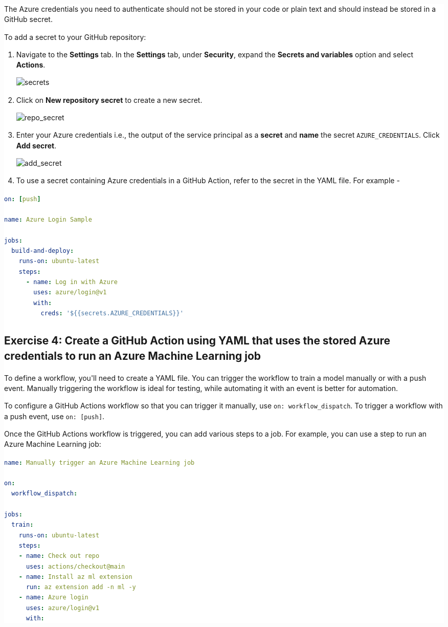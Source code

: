 The Azure credentials you need to authenticate should not be stored in your code or plain text and should instead be stored in a GitHub secret.

To add a secret to your GitHub repository:

1. Navigate to the **Settings** tab. In the **Settings** tab, under **Security**, expand the **Secrets and variables** option and select **Actions**.

    ![secrets](./assets/18_secrets.jpg "secrets")

2. Click on **New repository secret** to create a new secret.

    ![repo_secret](./assets/19_repo_secret.jpg "repo_secret")

3. Enter your Azure credentials i.e., the output of the service principal as a **secret** and **name** the secret ```AZURE_CREDENTIALS```. Click **Add secret**.

    ![add_secret](./assets/20_add_secret.jpg "add_secret")
    
4. To use a secret containing Azure credentials in a GitHub Action, refer to the secret in the YAML file. For example - 

```yaml
on: [push]

name: Azure Login Sample

jobs:
  build-and-deploy:
    runs-on: ubuntu-latest
    steps:
      - name: Log in with Azure
        uses: azure/login@v1
        with:
          creds: '${{secrets.AZURE_CREDENTIALS}}'
```

## Exercise 4: Create a GitHub Action using YAML that uses the stored Azure credentials to run an Azure Machine Learning job

To define a workflow, you'll need to create a YAML file. You can trigger the workflow to train a model manually or with a push event. Manually triggering the workflow is ideal for testing, while automating it with an event is better for automation.

To configure a GitHub Actions workflow so that you can trigger it manually, use ```on: workflow_dispatch```. To trigger a workflow with a push event, use ```on: [push]```.

Once the GitHub Actions workflow is triggered, you can add various steps to a job. For example, you can use a step to run an Azure Machine Learning job:
    
```yaml
name: Manually trigger an Azure Machine Learning job

on: 
  workflow_dispatch:

jobs:
  train:
    runs-on: ubuntu-latest
    steps:
    - name: Check out repo
      uses: actions/checkout@main
    - name: Install az ml extension
      run: az extension add -n ml -y
    - name: Azure login
      uses: azure/login@v1
      with:
```